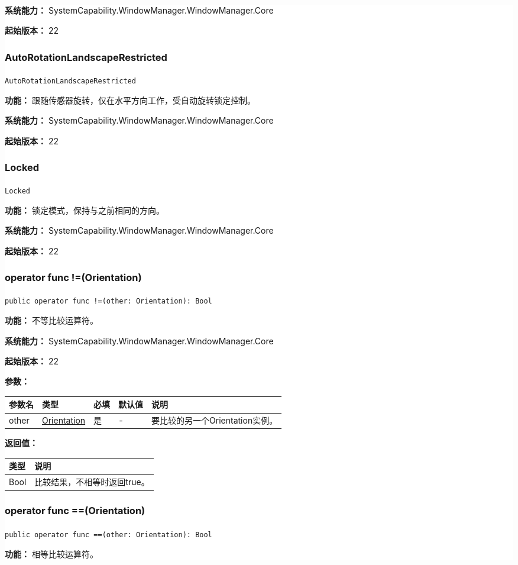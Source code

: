 **系统能力：** SystemCapability.WindowManager.WindowManager.Core

**起始版本：** 22

### AutoRotationLandscapeRestricted

```cangjie
AutoRotationLandscapeRestricted
```

**功能：** 跟随传感器旋转，仅在水平方向工作，受自动旋转锁定控制。

**系统能力：** SystemCapability.WindowManager.WindowManager.Core

**起始版本：** 22

### Locked

```cangjie
Locked
```

**功能：** 锁定模式，保持与之前相同的方向。

**系统能力：** SystemCapability.WindowManager.WindowManager.Core

**起始版本：** 22

### operator func !=(Orientation)

```cangjie
public operator func !=(other: Orientation): Bool
```

**功能：** 不等比较运算符。

**系统能力：** SystemCapability.WindowManager.WindowManager.Core

**起始版本：** 22

**参数：**

|参数名|类型|必填|默认值|说明|
|:---|:---|:---|:---|:---|
|other|[Orientation](#enum-orientation)|是|-|要比较的另一个Orientation实例。|

**返回值：**

|类型|说明|
|:----|:----|
|Bool|比较结果，不相等时返回true。|

### operator func ==(Orientation)

```cangjie
public operator func ==(other: Orientation): Bool
```

**功能：** 相等比较运算符。
